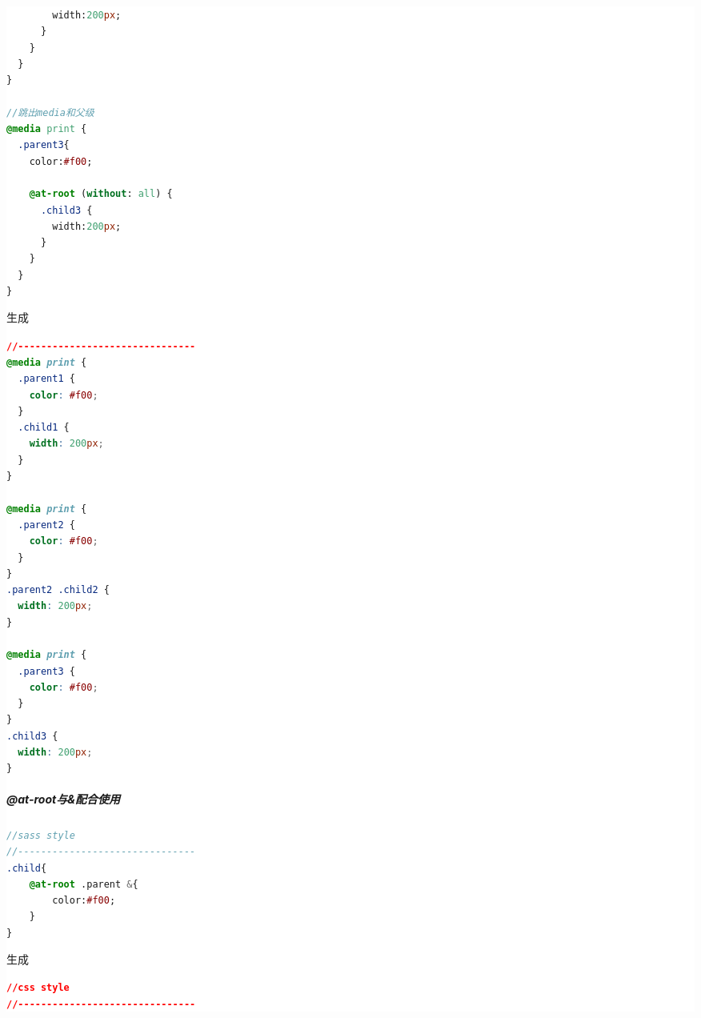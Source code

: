 ```sass
        width:200px;
      } 
    }
  }
}

//跳出media和父级
@media print {
  .parent3{
    color:#f00;

    @at-root (without: all) {
      .child3 {
        width:200px;
      } 
    }
  }
}
```
生成
```css
//-------------------------------
@media print {
  .parent1 {
    color: #f00;
  }
  .child1 {
    width: 200px;
  }
}

@media print {
  .parent2 {
    color: #f00;
  }
}
.parent2 .child2 {
  width: 200px;
}

@media print {
  .parent3 {
    color: #f00;
  }
}
.child3 {
  width: 200px;
}
```

##### @at-root与&配合使用
```sass
//sass style
//-------------------------------
.child{
    @at-root .parent &{
        color:#f00;
    }
}
```
生成
```css
//css style
//-------------------------------
```